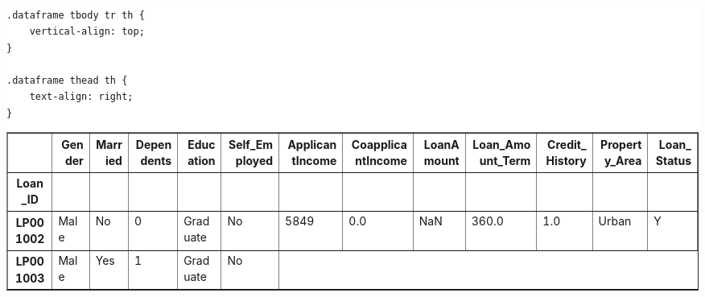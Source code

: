     .dataframe tbody tr th {
        vertical-align: top;
    }

    .dataframe thead th {
        text-align: right;
    }
</style>
<table border="1" class="dataframe">
  <thead>
    <tr style="text-align: right;">
      <th></th>
      <th>Gender</th>
      <th>Married</th>
      <th>Dependents</th>
      <th>Education</th>
      <th>Self_Employed</th>
      <th>ApplicantIncome</th>
      <th>CoapplicantIncome</th>
      <th>LoanAmount</th>
      <th>Loan_Amount_Term</th>
      <th>Credit_History</th>
      <th>Property_Area</th>
      <th>Loan_Status</th>
    </tr>
    <tr>
      <th>Loan_ID</th>
      <th></th>
      <th></th>
      <th></th>
      <th></th>
      <th></th>
      <th></th>
      <th></th>
      <th></th>
      <th></th>
      <th></th>
      <th></th>
      <th></th>
    </tr>
  </thead>
  <tbody>
    <tr>
      <th>LP001002</th>
      <td>Male</td>
      <td>No</td>
      <td>0</td>
      <td>Graduate</td>
      <td>No</td>
      <td>5849</td>
      <td>0.0</td>
      <td>NaN</td>
      <td>360.0</td>
      <td>1.0</td>
      <td>Urban</td>
      <td>Y</td>
    </tr>
    <tr>
      <th>LP001003</th>
      <td>Male</td>
      <td>Yes</td>
      <td>1</td>
      <td>Graduate</td>
      <td>No</td>
